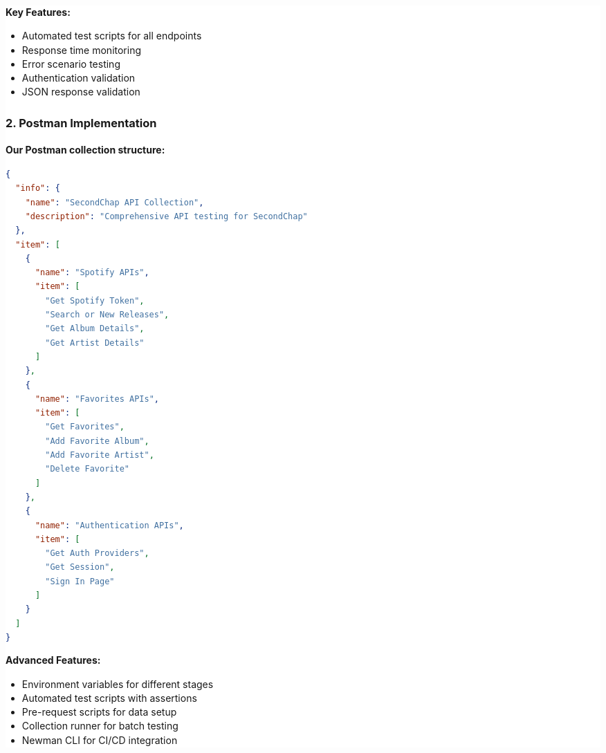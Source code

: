 **Key Features:**
- Automated test scripts for all endpoints
- Response time monitoring
- Error scenario testing
- Authentication validation
- JSON response validation

### 2. **Postman Implementation**

**Our Postman collection structure:**

```json
{
  "info": {
    "name": "SecondChap API Collection",
    "description": "Comprehensive API testing for SecondChap"
  },
  "item": [
    {
      "name": "Spotify APIs",
      "item": [
        "Get Spotify Token",
        "Search or New Releases",
        "Get Album Details",
        "Get Artist Details"
      ]
    },
    {
      "name": "Favorites APIs",
      "item": [
        "Get Favorites",
        "Add Favorite Album",
        "Add Favorite Artist",
        "Delete Favorite"
      ]
    },
    {
      "name": "Authentication APIs",
      "item": [
        "Get Auth Providers",
        "Get Session",
        "Sign In Page"
      ]
    }
  ]
}
```

**Advanced Features:**
- Environment variables for different stages
- Automated test scripts with assertions
- Pre-request scripts for data setup
- Collection runner for batch testing
- Newman CLI for CI/CD integration
